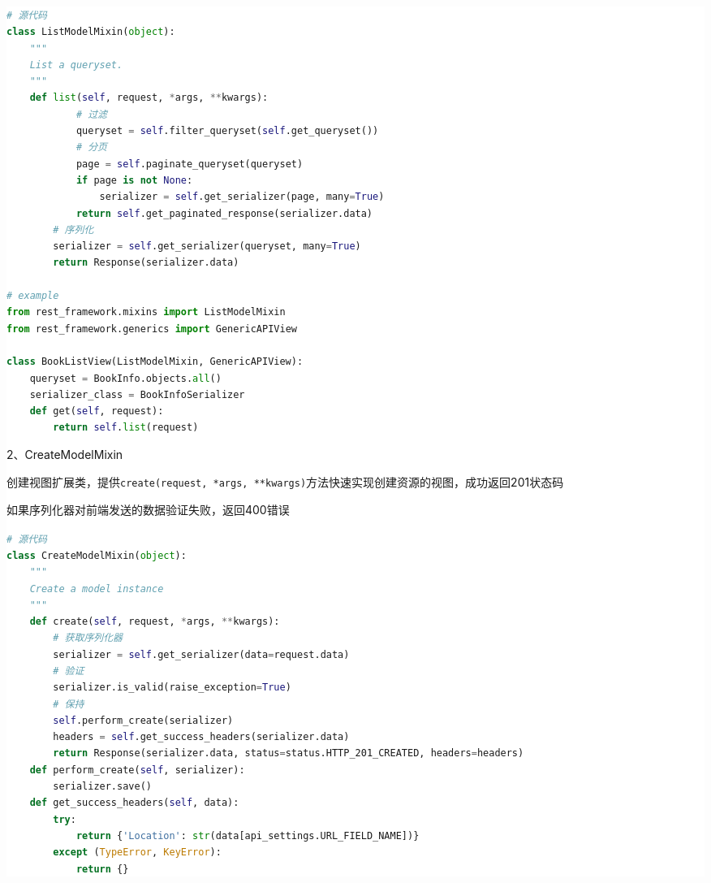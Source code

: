 ```python
# 源代码
class ListModelMixin(object):
  	"""
  	List a queryset.
  	"""
    def list(self, request, *args, **kwargs):
    		# 过滤
    		queryset = self.filter_queryset(self.get_queryset())
    		# 分页
    		page = self.paginate_queryset(queryset)
    		if page is not None:
        		serializer = self.get_serializer(page, many=True)
          	return self.get_paginated_response(serializer.data)
        # 序列化
        serializer = self.get_serializer(queryset, many=True)
        return Response(serializer.data)
      
# example
from rest_framework.mixins import ListModelMixin
from rest_framework.generics import GenericAPIView

class BookListView(ListModelMixin, GenericAPIView):
  	queryset = BookInfo.objects.all()
    serializer_class = BookInfoSerializer
    def get(self, request):
      	return self.list(request)
```



2、CreateModelMixin

创建视图扩展类，提供`create(request, *args, **kwargs)`方法快速实现创建资源的视图，成功返回201状态码

如果序列化器对前端发送的数据验证失败，返回400错误

```python
# 源代码
class CreateModelMixin(object):
  	"""
  	Create a model instance
  	"""
    def create(self, request, *args, **kwargs):
      	# 获取序列化器
        serializer = self.get_serializer(data=request.data)
        # 验证
        serializer.is_valid(raise_exception=True)
        # 保持
        self.perform_create(serializer)
        headers = self.get_success_headers(serializer.data)
        return Response(serializer.data, status=status.HTTP_201_CREATED, headers=headers)
    def perform_create(self, serializer):
      	serializer.save()
    def get_success_headers(self, data):
      	try:
          	return {'Location': str(data[api_settings.URL_FIELD_NAME])}
        except (TypeError, KeyError):
          	return {}
```
